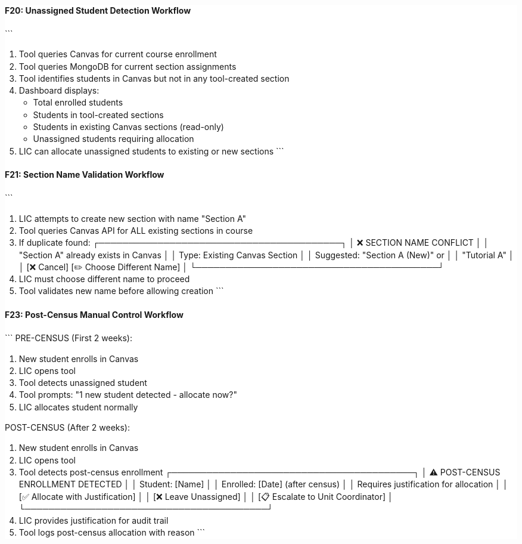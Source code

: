 #### F20: Unassigned Student Detection Workflow
\`\`\`
1. Tool queries Canvas for current course enrollment
2. Tool queries MongoDB for current section assignments
3. Tool identifies students in Canvas but not in any tool-created section
4. Dashboard displays:
   - Total enrolled students
   - Students in tool-created sections
   - Students in existing Canvas sections (read-only)
   - Unassigned students requiring allocation
5. LIC can allocate unassigned students to existing or new sections
\`\`\`

#### F21: Section Name Validation Workflow
\`\`\`
1. LIC attempts to create new section with name "Section A"
2. Tool queries Canvas API for ALL existing sections in course
3. If duplicate found:
   ┌─────────────────────────────────────────┐
   │ ❌ SECTION NAME CONFLICT                │
   │ "Section A" already exists in Canvas    │
   │ Type: Existing Canvas Section           │
   │ Suggested: "Section A (New)" or         │
   │           "Tutorial A"                  │
   │ [❌ Cancel] [✏️ Choose Different Name]  │
   └─────────────────────────────────────────┘
4. LIC must choose different name to proceed
5. Tool validates new name before allowing creation
\`\`\`

#### F23: Post-Census Manual Control Workflow
\`\`\`
PRE-CENSUS (First 2 weeks):
1. New student enrolls in Canvas
2. LIC opens tool
3. Tool detects unassigned student
4. Tool prompts: "1 new student detected - allocate now?"
5. LIC allocates student normally

POST-CENSUS (After 2 weeks):
1. New student enrolls in Canvas
2. LIC opens tool
3. Tool detects post-census enrollment
   ┌─────────────────────────────────────────┐
   │ ⚠️  POST-CENSUS ENROLLMENT DETECTED     │
   │ Student: [Name]                         │
   │ Enrolled: [Date] (after census)         │
   │ Requires justification for allocation   │
   │ [✅ Allocate with Justification]        │
   │ [❌ Leave Unassigned]                   │
   │ [📋 Escalate to Unit Coordinator]       │
   └─────────────────────────────────────────┘
4. LIC provides justification for audit trail
5. Tool logs post-census allocation with reason
\`\`\`

